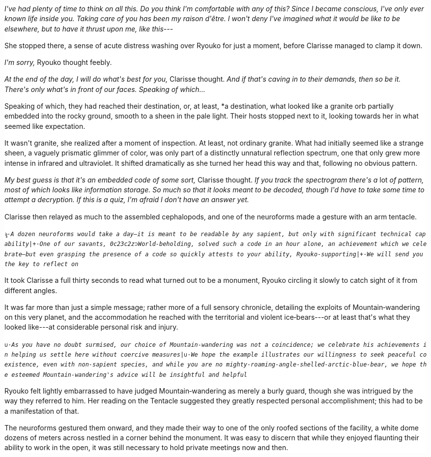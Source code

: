 *I've had plenty of time to think on all this. Do you think I'm comfortable with any of this? Since I became conscious, I've only ever known life inside you. Taking care of you has been my raison d'être. I won't deny I've imagined what it would be like to be elsewhere, but to have it thrust upon me, like this---*

She stopped there, a sense of acute distress washing over Ryouko for just a moment, before Clarisse managed to clamp it down.

*I'm sorry,* Ryouko thought feebly.

*At the end of the day, I will do what's best for you,* Clarisse thought. *And if that's caving in to their demands, then so be it. There's only what's in front of our faces. Speaking of which...*

Speaking of which, they had reached their destination, or, at least, *a destination, what looked like a granite orb partially embedded into the rocky ground, smooth to a sheen in the pale light. Their hosts stopped next to it, looking towards her in what seemed like expectation.

It wasn't granite, she realized after a moment of inspection. At least, not ordinary granite. What had initially seemed like a strange sheen, a vaguely prismatic glimmer of color, was only part of a distinctly unnatural reflection spectrum, one that only grew more intense in infrared and ultraviolet. It shifted dramatically as she turned her head this way and that, following no obvious pattern.

*My best guess is that it's an embedded code of some sort,* Clarisse thought. *If you track the spectrogram there's a* lot *of pattern, most of which looks like information storage. So much so that it looks meant to be decoded, though I'd have to take some time to attempt a decryption. If this is a quiz, I'm afraid I don't have an answer yet.*

Clarisse then relayed as much to the assembled cephalopods, and one of the neuroforms made a gesture with an arm tentacle.

*`ৡ·A dozen neuroforms would take a day—it is meant to be readable by any sapient, but only with significant technical capability|+·One of our savants, 0c23c2z⊃World‐beholding, solved such a code in an hour alone, an achievement which we celebrate—but even grasping the presence of a code so quickly attests to your ability, Ryouko‐supporting|+·We will send you the key to reflect on`*

It took Clarisse a full thirty seconds to read what turned out to be a monument, Ryouko circling it slowly to catch sight of it from different angles.

It was far more than just a simple message; rather more of a full sensory chronicle, detailing the exploits of Mountain‐wandering on this very planet, and the accommodation he reached with the territorial and violent ice‐bears---or at least that's what they looked like---at considerable personal risk and injury.

*`∪·As you have no doubt surmised, our choice of Mountain‐wandering was not a coincidence; we celebrate his achievements in helping us settle here without coercive measures|∪·We hope the example illustrates our willingness to seek peaceful coexistence, even with non‐sapient species, and while you are no mighty‐roaming‐angle‐shelled‐arctic‐blue‐bear, we hope the esteemed Mountain‐wandering's advice will be insightful and helpful`*

Ryouko felt lightly embarrassed to have judged Mountain‐wandering as merely a burly guard, though she was intrigued by the way they referred to him. Her reading on the Tentacle suggested they greatly respected personal accomplishment; this had to be a manifestation of that.

The neuroforms gestured them onward, and they made their way to one of the only roofed sections of the facility, a white dome dozens of meters across nestled in a corner behind the monument. It was easy to discern that while they enjoyed flaunting their ability to work in the open, it was still necessary to hold private meetings now and then.
